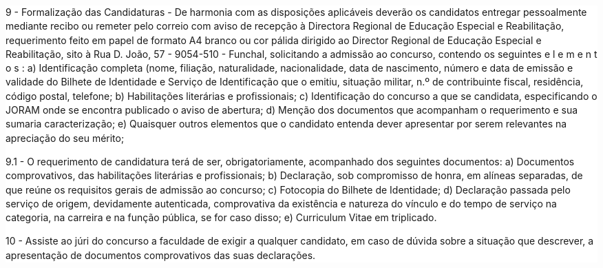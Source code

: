 
9 - Formalização das Candidaturas - De harmonia com as
disposições aplicáveis deverão os candidatos entregar
pessoalmente mediante recibo ou remeter pelo correio
com aviso de recepção à Directora Regional de
Educação Especial e Reabilitação, requerimento feito
em papel de formato A4 branco ou cor pálida dirigido ao
Director Regional de Educação Especial e Reabilitação,
sito à Rua D. João, 57 - 9054-510 - Funchal, solicitando
a admissão ao concurso, contendo os seguintes
e l e m e n t o s :
a) Identificação completa (nome, filiação,
naturalidade, nacionalidade, data de
nascimento, número e data de emissão e
validade do Bilhete de Identidade e Serviço
de Identificação que o emitiu, situação
militar, n.º de contribuinte fiscal, residência,
código postal, telefone;
b) Habilitações literárias e profissionais;
c) Identificação do concurso a que se candidata,
especificando o JORAM onde se encontra
publicado o aviso de abertura;
d) Menção dos documentos que acompanham o
requerimento e sua sumaria caracterização;
e) Quaisquer outros elementos que o candidato
entenda dever apresentar por serem
relevantes na apreciação do seu mérito;


9.1 - O requerimento de candidatura terá de ser,
obrigatoriamente, acompanhado dos
seguintes documentos:
a) Documentos comprovativos, das
habilitações literárias e profissionais;
b) Declaração, sob compromisso de
honra, em alíneas separadas, de que
reúne os requisitos gerais de
admissão ao concurso;
c) Fotocopia do Bilhete de Identidade;
d) Declaração passada pelo serviço de
origem, devidamente autenticada,
comprovativa da existência e
natureza do vínculo e do tempo de
serviço na categoria, na carreira e na
função pública, se for caso disso;
e) Curriculum Vitae em triplicado.


10 - Assiste ao júri do concurso a faculdade de exigir a
qualquer candidato, em caso de dúvida sobre a
situação que descrever, a apresentação de
documentos comprovativos das suas declarações.

